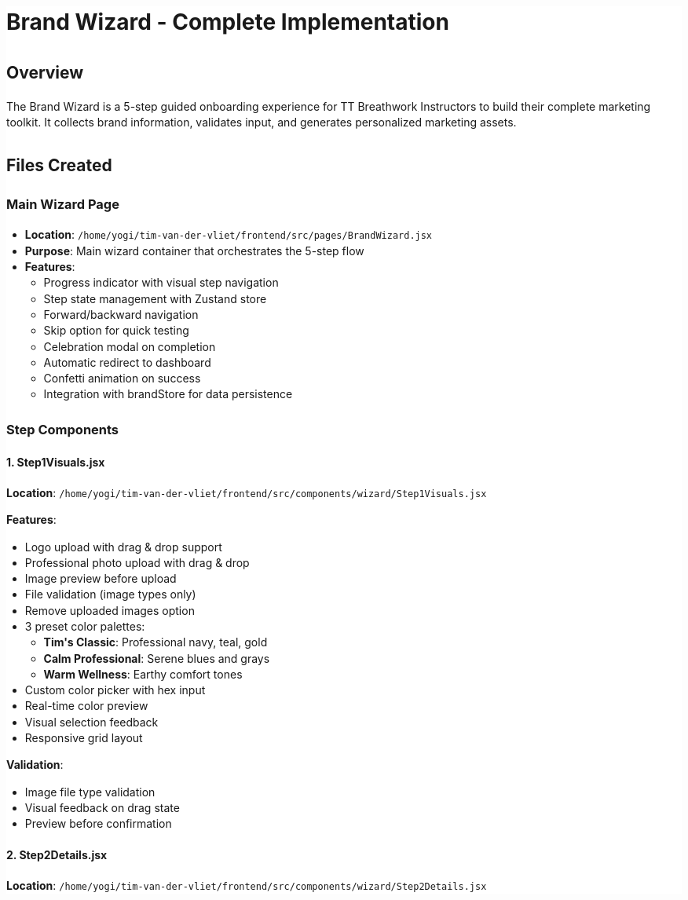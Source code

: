 # Brand Wizard - Complete Implementation

## Overview

The Brand Wizard is a 5-step guided onboarding experience for TT Breathwork Instructors to build their complete marketing toolkit. It collects brand information, validates input, and generates personalized marketing assets.

## Files Created

### Main Wizard Page
- **Location**: `/home/yogi/tim-van-der-vliet/frontend/src/pages/BrandWizard.jsx`
- **Purpose**: Main wizard container that orchestrates the 5-step flow
- **Features**:
  - Progress indicator with visual step navigation
  - Step state management with Zustand store
  - Forward/backward navigation
  - Skip option for quick testing
  - Celebration modal on completion
  - Automatic redirect to dashboard
  - Confetti animation on success
  - Integration with brandStore for data persistence

### Step Components

#### 1. Step1Visuals.jsx
**Location**: `/home/yogi/tim-van-der-vliet/frontend/src/components/wizard/Step1Visuals.jsx`

**Features**:
- Logo upload with drag & drop support
- Professional photo upload with drag & drop
- Image preview before upload
- File validation (image types only)
- Remove uploaded images option
- 3 preset color palettes:
  - **Tim's Classic**: Professional navy, teal, gold
  - **Calm Professional**: Serene blues and grays
  - **Warm Wellness**: Earthy comfort tones
- Custom color picker with hex input
- Real-time color preview
- Visual selection feedback
- Responsive grid layout

**Validation**:
- Image file type validation
- Visual feedback on drag state
- Preview before confirmation

#### 2. Step2Details.jsx
**Location**: `/home/yogi/tim-van-der-vliet/frontend/src/components/wizard/Step2Details.jsx`
